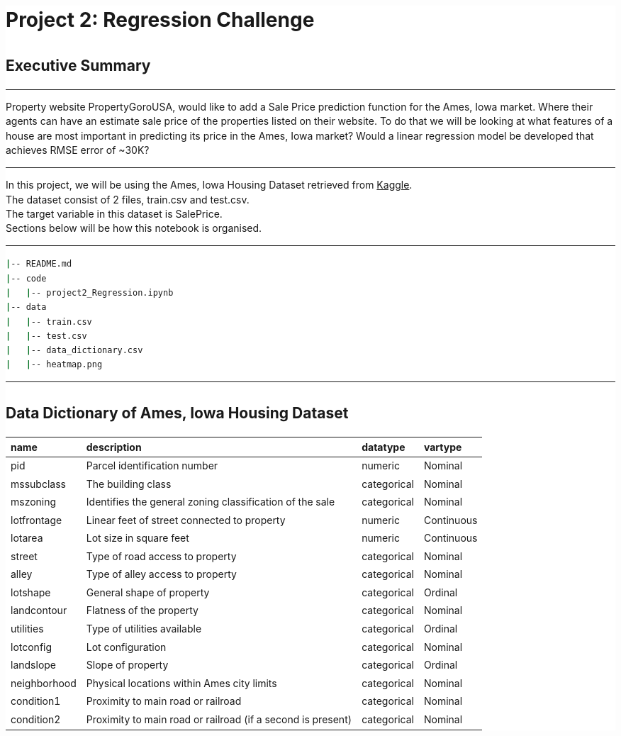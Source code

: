 # Project 2: Regression Challenge

## Executive Summary
---

Property website PropertyGoroUSA, would like to add a Sale Price prediction function for the Ames, Iowa market. Where their agents can have an estimate sale price of the properties listed on their website. To do that we will be looking at what features of a house are most important in predicting its price in the Ames, Iowa market? Would a linear regression model be developed that achieves RMSE error of ~30K?

---

In this project, we will be using the Ames, Iowa Housing Dataset retrieved from [Kaggle](https://www.kaggle.com/c/dsi-us-6-project-2-regression-challenge/data). 
<br>The dataset consist of 2 files, train.csv and test.csv. 
<br>The target variable in this dataset is SalePrice.
<br>Sections below will be how this notebook is organised.

---
```bash
|-- README.md
|-- code
|   |-- project2_Regression.ipynb
|-- data
|   |-- train.csv
|   |-- test.csv
|   |-- data_dictionary.csv
|   |-- heatmap.png
```
---

## Data Dictionary of Ames, Iowa Housing Dataset

| name | description | datatype | vartype |
| :--- | :--- | :--- | :--- |
| pid | Parcel identification number | numeric | Nominal |
| mssubclass | The building class  | categorical | Nominal |
| mszoning | Identifies the general zoning classification of the sale | categorical | Nominal |
| lotfrontage | Linear feet of street connected to property | numeric | Continuous |
| lotarea | Lot size in square feet | numeric | Continuous |
| street | Type of road access to property | categorical | Nominal |
| alley | Type of alley access to property | categorical | Nominal |
| lotshape | General shape of property | categorical | Ordinal |
| landcontour | Flatness of the property | categorical | Nominal |
| utilities | Type of utilities available | categorical | Ordinal |
| lotconfig | Lot configuration | categorical | Nominal |
| landslope | Slope of property | categorical | Ordinal |
| neighborhood | Physical locations within Ames city limits | categorical | Nominal |
| condition1 | Proximity to main road or railroad | categorical | Nominal |
| condition2 | Proximity to main road or railroad (if a second is present) | categorical | Nominal |